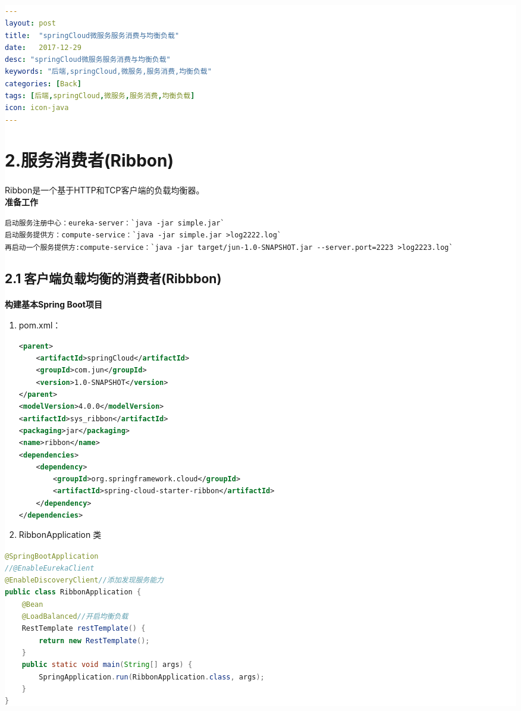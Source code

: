 ```yaml
---
layout: post
title:  "springCloud微服务服务消费与均衡负载"
date:   2017-12-29
desc: "springCloud微服务服务消费与均衡负载"
keywords: "后端,springCloud,微服务,服务消费,均衡负载"
categories: [Back]
tags: [后端,springCloud,微服务,服务消费,均衡负载]
icon: icon-java
---
```

# 2.服务消费者(Ribbon)
Ribbon是一个基于HTTP和TCP客户端的负载均衡器。  
**准备工作**
```
启动服务注册中心：eureka-server：`java -jar simple.jar`
启动服务提供方：compute-service：`java -jar simple.jar >log2222.log`
再启动一个服务提供方:compute-service：`java -jar target/jun-1.0-SNAPSHOT.jar --server.port=2223 >log2223.log`
```

## 2.1 客户端负载均衡的消费者(Ribbbon)
**构建基本Spring Boot项目**  
1. pom.xml：
   ```xml
   <parent>
       <artifactId>springCloud</artifactId>
       <groupId>com.jun</groupId>
       <version>1.0-SNAPSHOT</version>
   </parent>
   <modelVersion>4.0.0</modelVersion>
   <artifactId>sys_ribbon</artifactId>
   <packaging>jar</packaging>
   <name>ribbon</name>
   <dependencies>
       <dependency>
           <groupId>org.springframework.cloud</groupId>
           <artifactId>spring-cloud-starter-ribbon</artifactId>
       </dependency>
   </dependencies>
   ```

2. RibbonApplication 类
```java
@SpringBootApplication
//@EnableEurekaClient
@EnableDiscoveryClient//添加发现服务能力
public class RibbonApplication {
    @Bean
    @LoadBalanced//开启均衡负载
    RestTemplate restTemplate() {
        return new RestTemplate();
    }
    public static void main(String[] args) {
        SpringApplication.run(RibbonApplication.class, args);
    }
}
```
